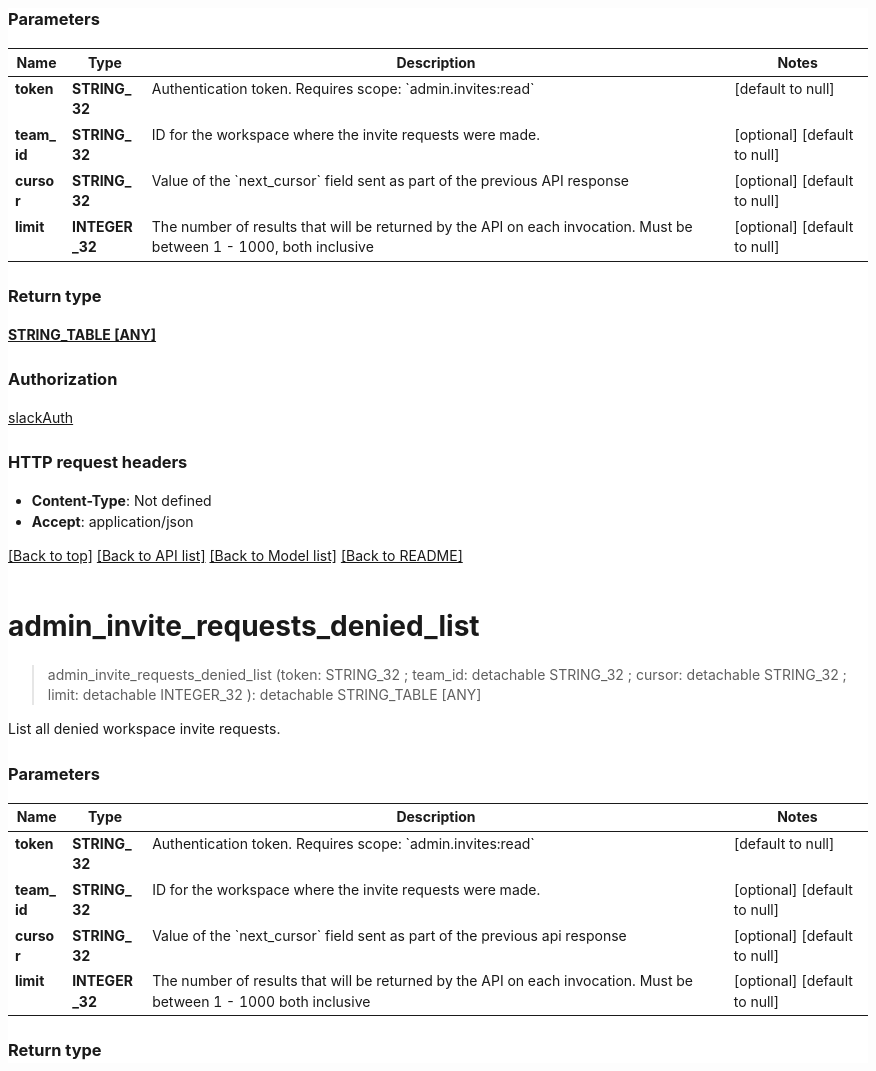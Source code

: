 
### Parameters

Name | Type | Description  | Notes
------------- | ------------- | ------------- | -------------
 **token** | **STRING_32**| Authentication token. Requires scope: &#x60;admin.invites:read&#x60; | [default to null]
 **team_id** | **STRING_32**| ID for the workspace where the invite requests were made. | [optional] [default to null]
 **cursor** | **STRING_32**| Value of the &#x60;next_cursor&#x60; field sent as part of the previous API response | [optional] [default to null]
 **limit** | **INTEGER_32**| The number of results that will be returned by the API on each invocation. Must be between 1 - 1000, both inclusive | [optional] [default to null]

### Return type

[**STRING_TABLE [ANY]**](ANY.md)

### Authorization

[slackAuth](../README.md#slackAuth)

### HTTP request headers

 - **Content-Type**: Not defined
 - **Accept**: application/json

[[Back to top]](#) [[Back to API list]](../README.md#documentation-for-api-endpoints) [[Back to Model list]](../README.md#documentation-for-models) [[Back to README]](../README.md)

# **admin_invite_requests_denied_list**
> admin_invite_requests_denied_list (token: STRING_32 ; team_id:  detachable STRING_32 ; cursor:  detachable STRING_32 ; limit:  detachable INTEGER_32 ): detachable STRING_TABLE [ANY]
	



List all denied workspace invite requests.


### Parameters

Name | Type | Description  | Notes
------------- | ------------- | ------------- | -------------
 **token** | **STRING_32**| Authentication token. Requires scope: &#x60;admin.invites:read&#x60; | [default to null]
 **team_id** | **STRING_32**| ID for the workspace where the invite requests were made. | [optional] [default to null]
 **cursor** | **STRING_32**| Value of the &#x60;next_cursor&#x60; field sent as part of the previous api response | [optional] [default to null]
 **limit** | **INTEGER_32**| The number of results that will be returned by the API on each invocation. Must be between 1 - 1000 both inclusive | [optional] [default to null]

### Return type
